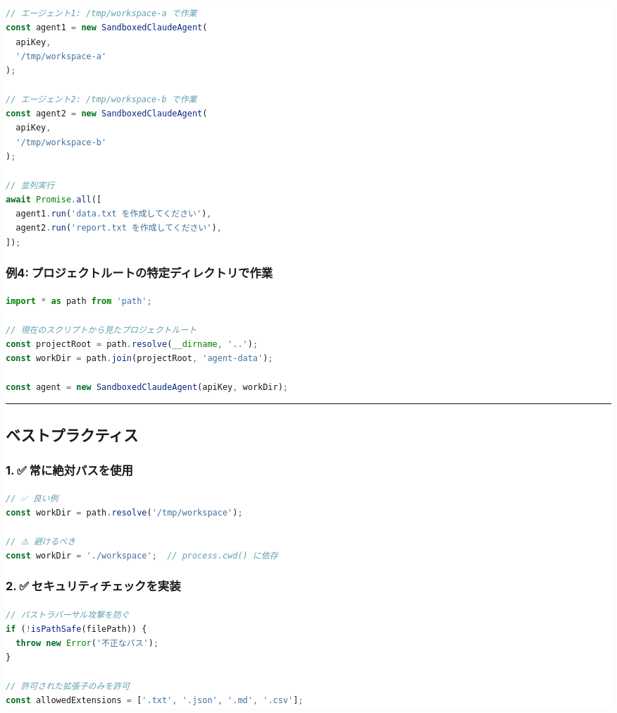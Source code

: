 ```typescript
// エージェント1: /tmp/workspace-a で作業
const agent1 = new SandboxedClaudeAgent(
  apiKey,
  '/tmp/workspace-a'
);

// エージェント2: /tmp/workspace-b で作業
const agent2 = new SandboxedClaudeAgent(
  apiKey,
  '/tmp/workspace-b'
);

// 並列実行
await Promise.all([
  agent1.run('data.txt を作成してください'),
  agent2.run('report.txt を作成してください'),
]);
```

### 例4: プロジェクトルートの特定ディレクトリで作業

```typescript
import * as path from 'path';

// 現在のスクリプトから見たプロジェクトルート
const projectRoot = path.resolve(__dirname, '..');
const workDir = path.join(projectRoot, 'agent-data');

const agent = new SandboxedClaudeAgent(apiKey, workDir);
```

---

## ベストプラクティス

### 1. ✅ 常に絶対パスを使用

```typescript
// ✅ 良い例
const workDir = path.resolve('/tmp/workspace');

// ⚠️ 避けるべき
const workDir = './workspace';  // process.cwd() に依存
```

### 2. ✅ セキュリティチェックを実装

```typescript
// パストラバーサル攻撃を防ぐ
if (!isPathSafe(filePath)) {
  throw new Error('不正なパス');
}

// 許可された拡張子のみを許可
const allowedExtensions = ['.txt', '.json', '.md', '.csv'];
```
